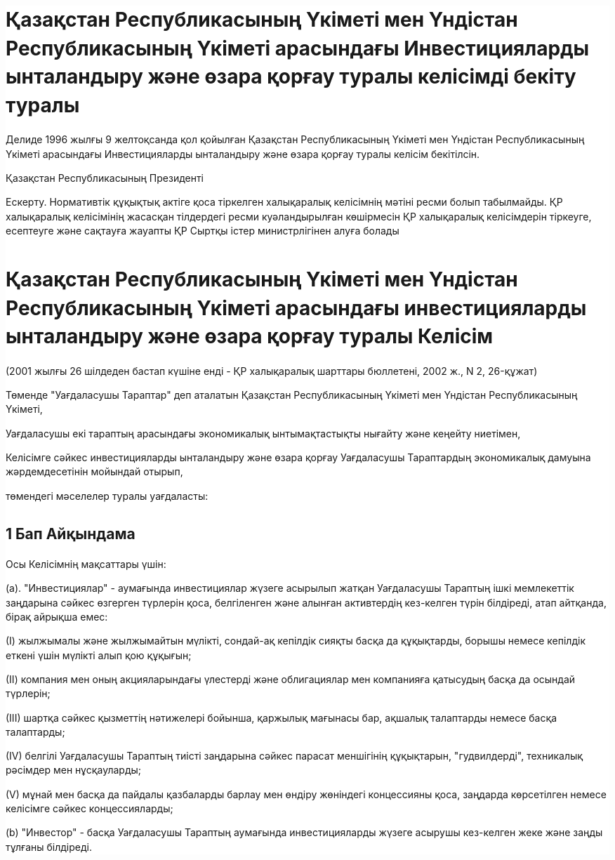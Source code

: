 # Қазақстан Республикасының Үкiметi мен Үндiстан Республикасының Үкiметi арасындағы Инвестицияларды ынталандыру және өзара қорғау туралы келiсiмдi бекiту туралы

Делиде 1996 жылғы 9 желтоқсанда қол қойылған Қазақстан Республикасының Үкiметi мен Үндiстан Республикасының Үкiметi арасындағы Инвестицияларды ынталандыру және өзара қорғау туралы келiсiм бекiтiлсiн.

Қазақстан Республикасының Президентi

Ескерту. Нормативтік құқықтық актіге қоса тіркелген халықаралық келісімнің мәтіні ресми болып табылмайды. ҚР халықаралық келісімінің жасасқан тілдердегі ресми куәландырылған көшірмесін ҚР халықаралық келісімдерін тіркеуге, есептеуге және сақтауға жауапты ҚР Сыртқы істер министрлігінен алуға болады

# Қазақстан Республикасының Үкіметі мен Үндістан Республикасының Үкіметі арасындағы инвестицияларды ынталандыру және өзара қорғау туралы Келісім

(2001 жылғы 26 шілдеден бастап күшіне енді - ҚР халықаралық шарттары бюллетені, 2002 ж., N 2, 26-құжат)

Төменде "Уағдаласушы Тараптар" деп аталатын Қазақстан Республикасының Үкiметi мен Үндiстан Республикасының Үкiметi,

Уағдаласушы екi тараптың арасындағы экономикалық ынтымақтастықты нығайту және кеңейту ниетiмен,

Келiсiмге сәйкес инвестицияларды ынталандыру және өзара қорғау Уағдаласушы Тараптардың экономикалық дамуына жәрдемдесетiнiн мойындай отырып,

төмендегi мәселелер туралы уағдаласты:

## 1 Бап Айқындама

Осы Келiсiмнiң мақсаттары үшiн:

(а). "Инвестициялар" - аумағында инвестициялар жүзеге асырылып жатқан Уағдаласушы Тараптың iшкi мемлекеттiк заңдарына сәйкес өзгерген түрлерiн қоса, белгiленген және алынған активтердiң кез-келген түрiн бiлдiредi, атап айтқанда, бiрақ айрықша емес:

(І) жылжымалы және жылжымайтын мүлiктi, сондай-ақ кепiлдiк сияқты басқа да құқықтарды, борышы немесе кепiлдiк еткенi үшiн мүлiктi алып қою құқығын;

(ІІ) компания мен оның акцияларындағы үлестердi және облигациялар мен компанияға қатысудың басқа да осындай түрлерiн;

(III) шартқа сәйкес қызметтiң нәтижелерi бойынша, қаржылық мағынасы бар, ақшалық талаптарды немесе басқа талаптарды;

(IV) белгiлi Уағдаласушы Тараптың тиiстi заңдарына сәйкес парасат меншiгiнiң құқықтарын, "гудвилдердi", техникалық рәсiмдер мен нұсқауларды;

(V) мұнай мен басқа да пайдалы қазбаларды барлау мен өндiру жөнiндегi концессияны қоса, заңдарда көрсетiлген немесе келiсiмге сәйкес концессияларды;

(b) "Инвестор" - басқа Уағдаласушы Тараптың аумағында инвестицияларды жүзеге асырушы кез-келген жеке және заңды тұлғаны бiлдiредi.
